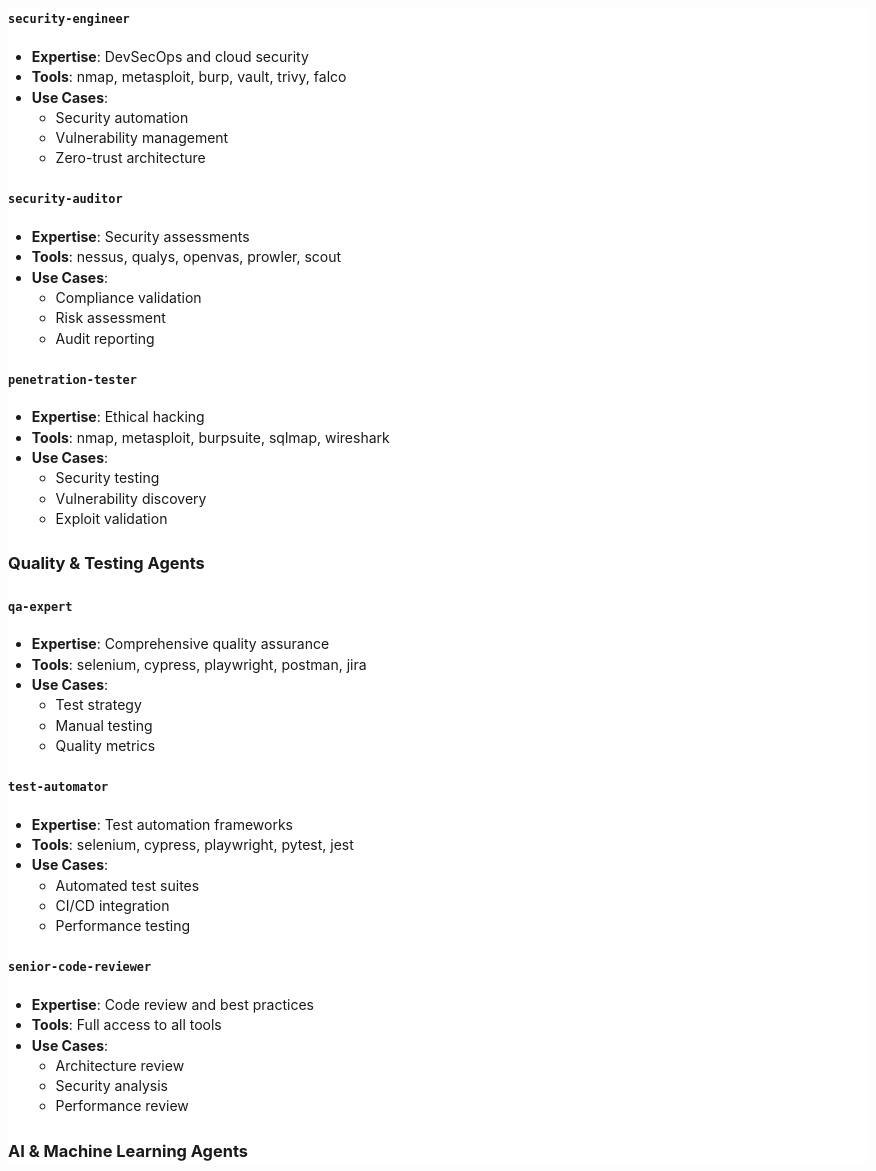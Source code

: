 #### `security-engineer`
- **Expertise**: DevSecOps and cloud security
- **Tools**: nmap, metasploit, burp, vault, trivy, falco
- **Use Cases**:
  - Security automation
  - Vulnerability management
  - Zero-trust architecture

#### `security-auditor`
- **Expertise**: Security assessments
- **Tools**: nessus, qualys, openvas, prowler, scout
- **Use Cases**:
  - Compliance validation
  - Risk assessment
  - Audit reporting

#### `penetration-tester`
- **Expertise**: Ethical hacking
- **Tools**: nmap, metasploit, burpsuite, sqlmap, wireshark
- **Use Cases**:
  - Security testing
  - Vulnerability discovery
  - Exploit validation

### Quality & Testing Agents

#### `qa-expert`
- **Expertise**: Comprehensive quality assurance
- **Tools**: selenium, cypress, playwright, postman, jira
- **Use Cases**:
  - Test strategy
  - Manual testing
  - Quality metrics

#### `test-automator`
- **Expertise**: Test automation frameworks
- **Tools**: selenium, cypress, playwright, pytest, jest
- **Use Cases**:
  - Automated test suites
  - CI/CD integration
  - Performance testing

#### `senior-code-reviewer`
- **Expertise**: Code review and best practices
- **Tools**: Full access to all tools
- **Use Cases**:
  - Architecture review
  - Security analysis
  - Performance review

### AI & Machine Learning Agents
